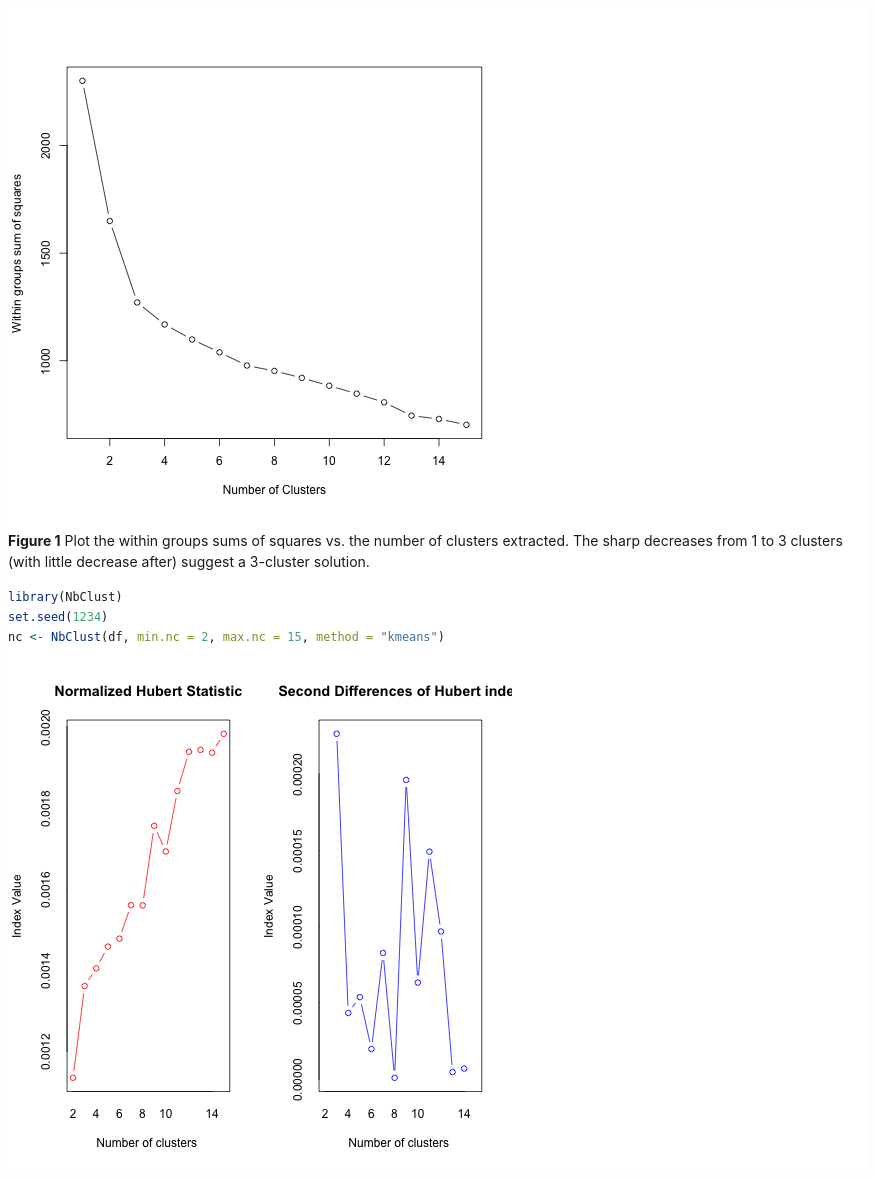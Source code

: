 ![plot of chunk unnamed-chunk-2](figure/unnamed-chunk-2.png) 

**Figure 1** Plot the within groups sums of squares vs. the number of clusters extracted. The sharp decreases from 1 to 3 clusters (with little decrease after) suggest a 3-cluster solution.


```r
library(NbClust)
set.seed(1234)
nc <- NbClust(df, min.nc = 2, max.nc = 15, method = "kmeans")
```

![plot of chunk unnamed-chunk-3](figure/unnamed-chunk-31.png) 
